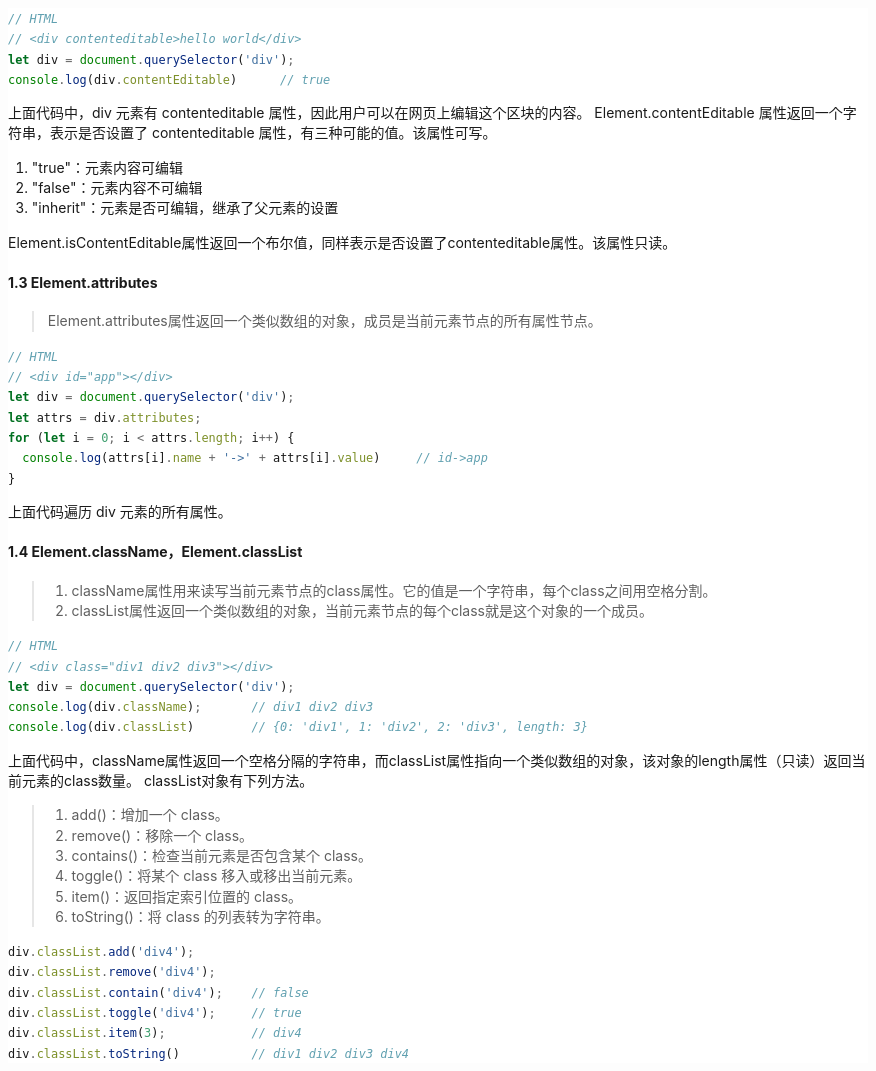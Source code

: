 ```javascript
// HTML
// <div contenteditable>hello world</div>
let div = document.querySelector('div');
console.log(div.contentEditable)      // true
```

上面代码中，div 元素有 contenteditable 属性，因此用户可以在网页上编辑这个区块的内容。
Element.contentEditable 属性返回一个字符串，表示是否设置了 contenteditable 属性，有三种可能的值。该属性可写。
1. "true"：元素内容可编辑
2. "false"：元素内容不可编辑
3. "inherit"：元素是否可编辑，继承了父元素的设置

Element.isContentEditable属性返回一个布尔值，同样表示是否设置了contenteditable属性。该属性只读。
#### 1.3 Element.attributes
>Element.attributes属性返回一个类似数组的对象，成员是当前元素节点的所有属性节点。

```javascript
// HTML
// <div id="app"></div>
let div = document.querySelector('div');
let attrs = div.attributes;
for (let i = 0; i < attrs.length; i++) {
  console.log(attrs[i].name + '->' + attrs[i].value)     // id->app
}
```
上面代码遍历 div 元素的所有属性。
#### 1.4 Element.className，Element.classList
>1. className属性用来读写当前元素节点的class属性。它的值是一个字符串，每个class之间用空格分割。
>2. classList属性返回一个类似数组的对象，当前元素节点的每个class就是这个对象的一个成员。

```javascript
// HTML
// <div class="div1 div2 div3"></div>
let div = document.querySelector('div');
console.log(div.className);       // div1 div2 div3
console.log(div.classList)        // {0: 'div1', 1: 'div2', 2: 'div3', length: 3}
```
上面代码中，className属性返回一个空格分隔的字符串，而classList属性指向一个类似数组的对象，该对象的length属性（只读）返回当前元素的class数量。
classList对象有下列方法。
>1. add()：增加一个 class。
>2. remove()：移除一个 class。
>3. contains()：检查当前元素是否包含某个 class。
>4. toggle()：将某个 class 移入或移出当前元素。
>5. item()：返回指定索引位置的 class。
>6. toString()：将 class 的列表转为字符串。

```javascript
div.classList.add('div4');
div.classList.remove('div4');
div.classList.contain('div4');    // false
div.classList.toggle('div4');     // true
div.classList.item(3);            // div4
div.classList.toString()          // div1 div2 div3 div4
```
